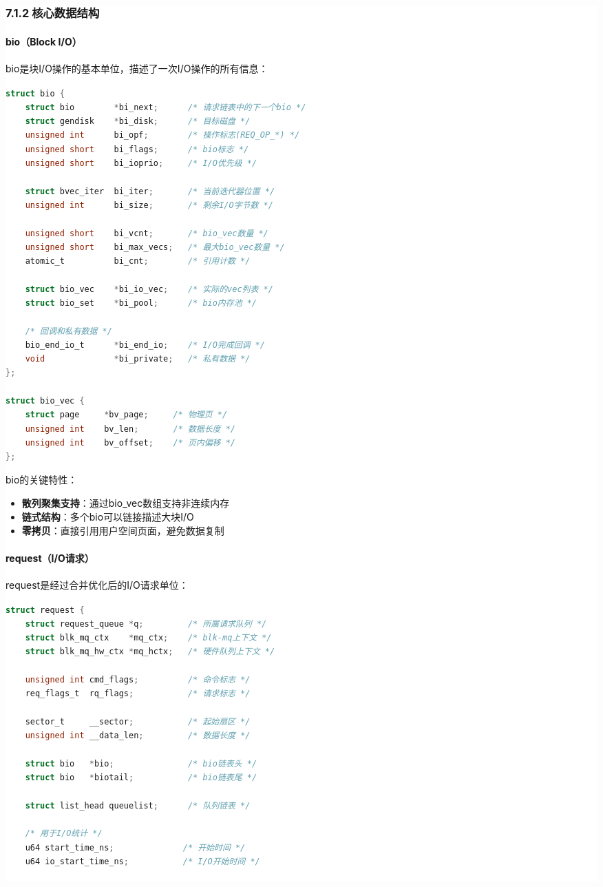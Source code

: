 ### 7.1.2 核心数据结构

#### bio（Block I/O）

bio是块I/O操作的基本单位，描述了一次I/O操作的所有信息：

```c
struct bio {
    struct bio        *bi_next;      /* 请求链表中的下一个bio */
    struct gendisk    *bi_disk;      /* 目标磁盘 */
    unsigned int      bi_opf;        /* 操作标志(REQ_OP_*) */
    unsigned short    bi_flags;      /* bio标志 */
    unsigned short    bi_ioprio;     /* I/O优先级 */
    
    struct bvec_iter  bi_iter;       /* 当前迭代器位置 */
    unsigned int      bi_size;       /* 剩余I/O字节数 */
    
    unsigned short    bi_vcnt;       /* bio_vec数量 */
    unsigned short    bi_max_vecs;   /* 最大bio_vec数量 */
    atomic_t          bi_cnt;        /* 引用计数 */
    
    struct bio_vec    *bi_io_vec;    /* 实际的vec列表 */
    struct bio_set    *bi_pool;      /* bio内存池 */
    
    /* 回调和私有数据 */
    bio_end_io_t      *bi_end_io;    /* I/O完成回调 */
    void              *bi_private;   /* 私有数据 */
};

struct bio_vec {
    struct page     *bv_page;     /* 物理页 */
    unsigned int    bv_len;       /* 数据长度 */
    unsigned int    bv_offset;    /* 页内偏移 */
};
```

bio的关键特性：
- **散列聚集支持**：通过bio_vec数组支持非连续内存
- **链式结构**：多个bio可以链接描述大块I/O
- **零拷贝**：直接引用用户空间页面，避免数据复制

#### request（I/O请求）

request是经过合并优化后的I/O请求单位：

```c
struct request {
    struct request_queue *q;         /* 所属请求队列 */
    struct blk_mq_ctx    *mq_ctx;    /* blk-mq上下文 */
    struct blk_mq_hw_ctx *mq_hctx;   /* 硬件队列上下文 */
    
    unsigned int cmd_flags;          /* 命令标志 */
    req_flags_t  rq_flags;           /* 请求标志 */
    
    sector_t     __sector;           /* 起始扇区 */
    unsigned int __data_len;         /* 数据长度 */
    
    struct bio   *bio;               /* bio链表头 */
    struct bio   *biotail;           /* bio链表尾 */
    
    struct list_head queuelist;      /* 队列链表 */
    
    /* 用于I/O统计 */
    u64 start_time_ns;              /* 开始时间 */
    u64 io_start_time_ns;           /* I/O开始时间 */
    
```